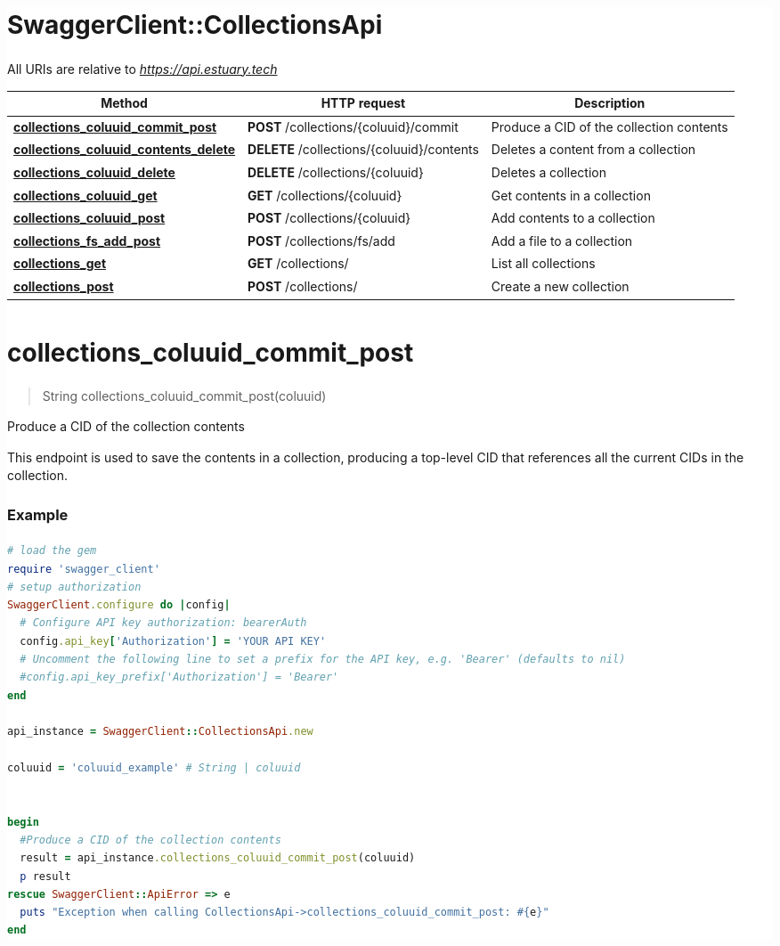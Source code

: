 # SwaggerClient::CollectionsApi

All URIs are relative to *https://api.estuary.tech*

Method | HTTP request | Description
------------- | ------------- | -------------
[**collections_coluuid_commit_post**](CollectionsApi.md#collections_coluuid_commit_post) | **POST** /collections/{coluuid}/commit | Produce a CID of the collection contents
[**collections_coluuid_contents_delete**](CollectionsApi.md#collections_coluuid_contents_delete) | **DELETE** /collections/{coluuid}/contents | Deletes a content from a collection
[**collections_coluuid_delete**](CollectionsApi.md#collections_coluuid_delete) | **DELETE** /collections/{coluuid} | Deletes a collection
[**collections_coluuid_get**](CollectionsApi.md#collections_coluuid_get) | **GET** /collections/{coluuid} | Get contents in a collection
[**collections_coluuid_post**](CollectionsApi.md#collections_coluuid_post) | **POST** /collections/{coluuid} | Add contents to a collection
[**collections_fs_add_post**](CollectionsApi.md#collections_fs_add_post) | **POST** /collections/fs/add | Add a file to a collection
[**collections_get**](CollectionsApi.md#collections_get) | **GET** /collections/ | List all collections
[**collections_post**](CollectionsApi.md#collections_post) | **POST** /collections/ | Create a new collection


# **collections_coluuid_commit_post**
> String collections_coluuid_commit_post(coluuid)

Produce a CID of the collection contents

This endpoint is used to save the contents in a collection, producing a top-level CID that references all the current CIDs in the collection.

### Example
```ruby
# load the gem
require 'swagger_client'
# setup authorization
SwaggerClient.configure do |config|
  # Configure API key authorization: bearerAuth
  config.api_key['Authorization'] = 'YOUR API KEY'
  # Uncomment the following line to set a prefix for the API key, e.g. 'Bearer' (defaults to nil)
  #config.api_key_prefix['Authorization'] = 'Bearer'
end

api_instance = SwaggerClient::CollectionsApi.new

coluuid = 'coluuid_example' # String | coluuid


begin
  #Produce a CID of the collection contents
  result = api_instance.collections_coluuid_commit_post(coluuid)
  p result
rescue SwaggerClient::ApiError => e
  puts "Exception when calling CollectionsApi->collections_coluuid_commit_post: #{e}"
end
```
